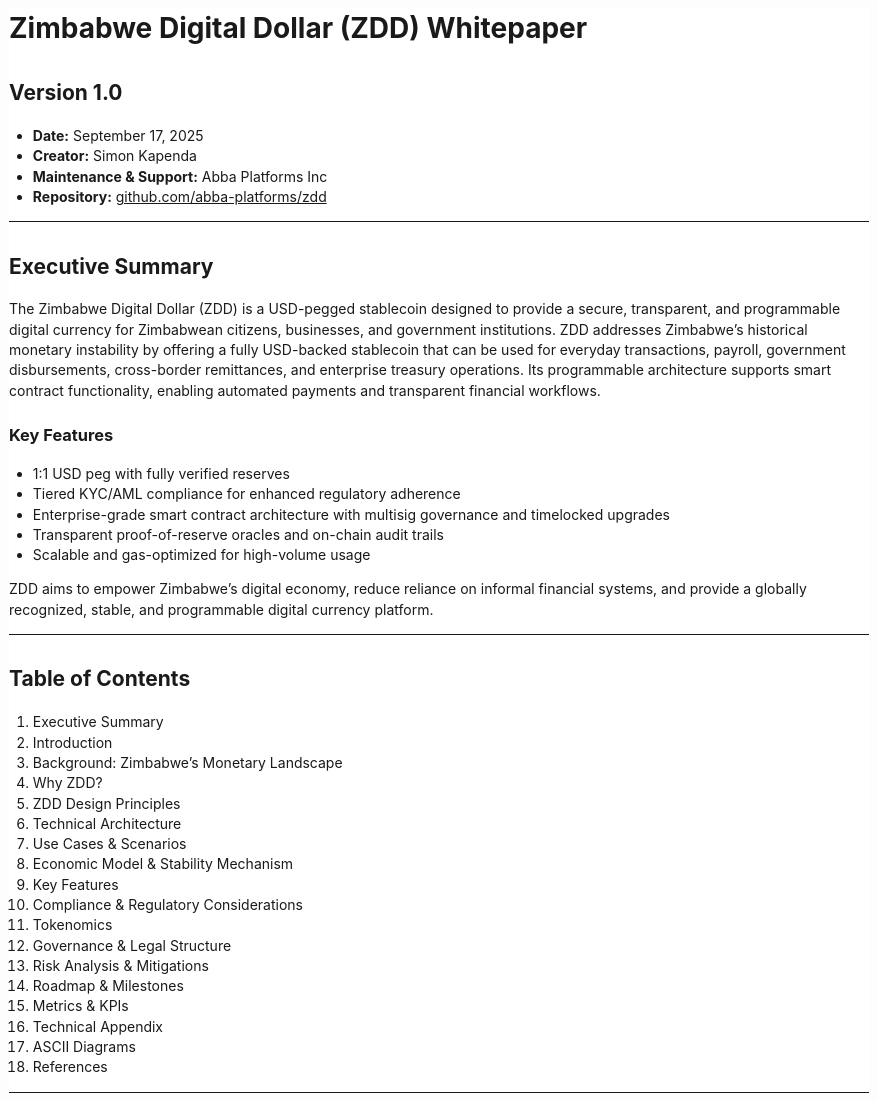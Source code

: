 
# Zimbabwe Digital Dollar (ZDD) Whitepaper

## Version 1.0

- **Date:** September 17, 2025  
- **Creator:** Simon Kapenda  
- **Maintenance & Support:** Abba Platforms Inc  
- **Repository:** [github.com/abba-platforms/zdd](https://github.com/abba-platforms/zdd)

---

## Executive Summary

The Zimbabwe Digital Dollar (ZDD) is a USD-pegged stablecoin designed to provide a secure, transparent, and programmable digital currency for Zimbabwean citizens, businesses, and government institutions. ZDD addresses Zimbabwe’s historical monetary instability by offering a fully USD-backed stablecoin that can be used for everyday transactions, payroll, government disbursements, cross-border remittances, and enterprise treasury operations. Its programmable architecture supports smart contract functionality, enabling automated payments and transparent financial workflows.

### Key Features

- 1:1 USD peg with fully verified reserves
- Tiered KYC/AML compliance for enhanced regulatory adherence
- Enterprise-grade smart contract architecture with multisig governance and timelocked upgrades
- Transparent proof-of-reserve oracles and on-chain audit trails
- Scalable and gas-optimized for high-volume usage

ZDD aims to empower Zimbabwe’s digital economy, reduce reliance on informal financial systems, and provide a globally recognized, stable, and programmable digital currency platform.

---

## Table of Contents

1. Executive Summary
2. Introduction
3. Background: Zimbabwe’s Monetary Landscape
4. Why ZDD?
5. ZDD Design Principles
6. Technical Architecture
7. Use Cases & Scenarios
8. Economic Model & Stability Mechanism
9. Key Features
10. Compliance & Regulatory Considerations
11. Tokenomics
12. Governance & Legal Structure
13. Risk Analysis & Mitigations
14. Roadmap & Milestones
15. Metrics & KPIs
16. Technical Appendix
17. ASCII Diagrams
18. References

---